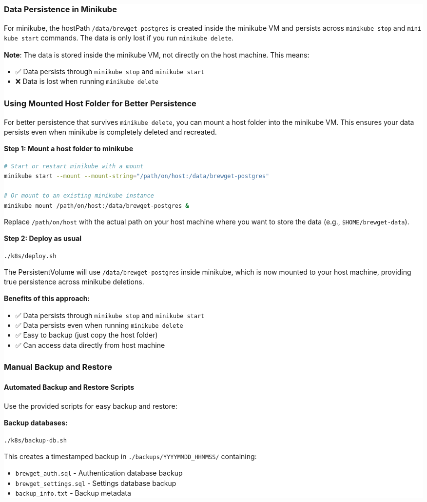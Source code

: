 ```yaml
```

### Data Persistence in Minikube

For minikube, the hostPath `/data/brewget-postgres` is created inside the minikube VM and persists across `minikube stop` and `minikube start` commands. The data is only lost if you run `minikube delete`.

**Note**: The data is stored inside the minikube VM, not directly on the host machine. This means:
- ✅ Data persists through `minikube stop` and `minikube start`
- ❌ Data is lost when running `minikube delete`

### Using Mounted Host Folder for Better Persistence

For better persistence that survives `minikube delete`, you can mount a host folder into the minikube VM. This ensures your data persists even when minikube is completely deleted and recreated.

**Step 1: Mount a host folder to minikube**

```bash
# Start or restart minikube with a mount
minikube start --mount --mount-string="/path/on/host:/data/brewget-postgres"

# Or mount to an existing minikube instance
minikube mount /path/on/host:/data/brewget-postgres &
```

Replace `/path/on/host` with the actual path on your host machine where you want to store the data (e.g., `$HOME/brewget-data`).

**Step 2: Deploy as usual**

```bash
./k8s/deploy.sh
```

The PersistentVolume will use `/data/brewget-postgres` inside minikube, which is now mounted to your host machine, providing true persistence across minikube deletions.

**Benefits of this approach:**
- ✅ Data persists through `minikube stop` and `minikube start`
- ✅ Data persists even when running `minikube delete`
- ✅ Easy to backup (just copy the host folder)
- ✅ Can access data directly from host machine

### Manual Backup and Restore

#### Automated Backup and Restore Scripts

Use the provided scripts for easy backup and restore:

**Backup databases:**
```bash
./k8s/backup-db.sh
```

This creates a timestamped backup in `./backups/YYYYMMDD_HHMMSS/` containing:
- `brewget_auth.sql` - Authentication database backup
- `brewget_settings.sql` - Settings database backup
- `backup_info.txt` - Backup metadata
